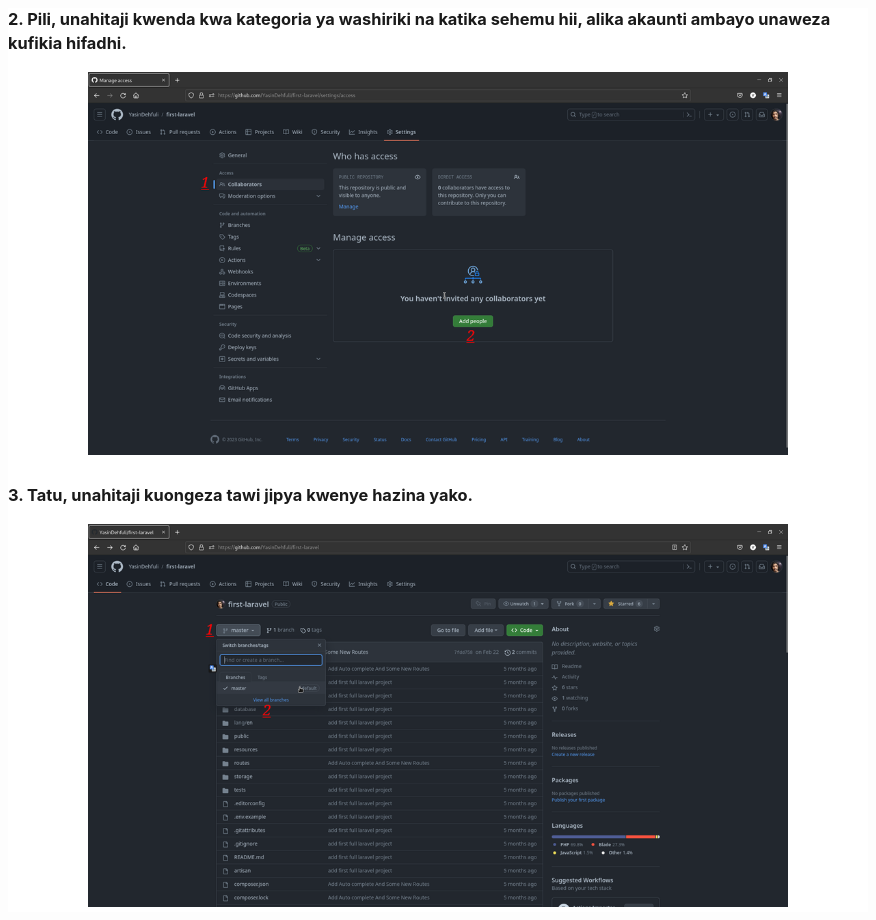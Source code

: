 ### 2. Pili, unahitaji kwenda kwa kategoria ya washiriki na katika sehemu hii, alika akaunti ambayo unaweza kufikia hifadhi.

<div align="center">
<img width="700" src="../img/yolo/yolo-step2.png" alt="yolo-step2.png">
</div>

### 3. Tatu, unahitaji kuongeza tawi jipya kwenye hazina yako.

<div align="center">
<img width="700" src="../img/yolo/yolo-step3.png" alt="yolo-step3.png">
</div>
